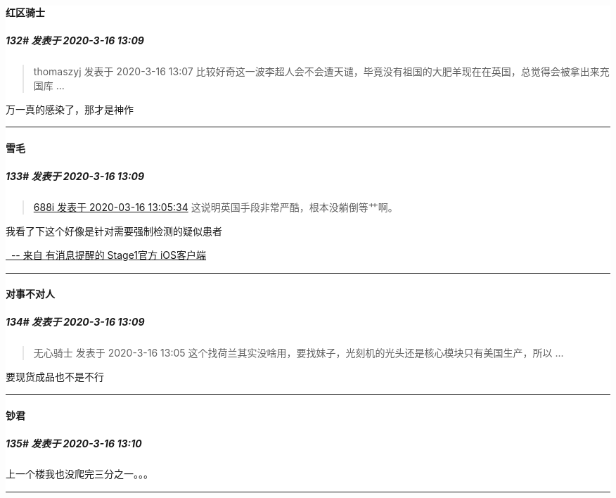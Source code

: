 ####  红区骑士  
##### 132#       发表于 2020-3-16 13:09



<blockquote>thomaszyj 发表于 2020-3-16 13:07
比较好奇这一波李超人会不会遭天谴，毕竟没有祖国的大肥羊现在在英国，总觉得会被拿出来充国库 ...</blockquote>
万一真的感染了，那才是神作







-----

####  雪毛  
##### 133#       发表于 2020-3-16 13:09



<blockquote><a href="httphttps://bbs.saraba1st.com/2b/forum.php?mod=redirect&amp;goto=findpost&amp;pid=46756386&amp;ptid=1919122" target="_blank">688i 发表于 2020-03-16 13:05:34</a>
这说明英国手段非常严酷，根本没躺倒等艹啊。</blockquote>我看了下这个好像是针对需要强制检测的疑似患者

[  -- 来自 有消息提醒的 Stage1官方 iOS客户端](https://itunes.apple.com/fi/app/saraba1st/id1221237470?mt=8)







-----

####  对事不对人  
##### 134#       发表于 2020-3-16 13:09



<blockquote>无心骑士 发表于 2020-3-16 13:05
这个找荷兰其实没啥用，要找妹子，光刻机的光头还是核心模块只有美国生产，所以 ...</blockquote>
要现货成品也不是不行







-----

####  钞君  
##### 135#       发表于 2020-3-16 13:10




上一个楼我也没爬完三分之一。。。







-----

